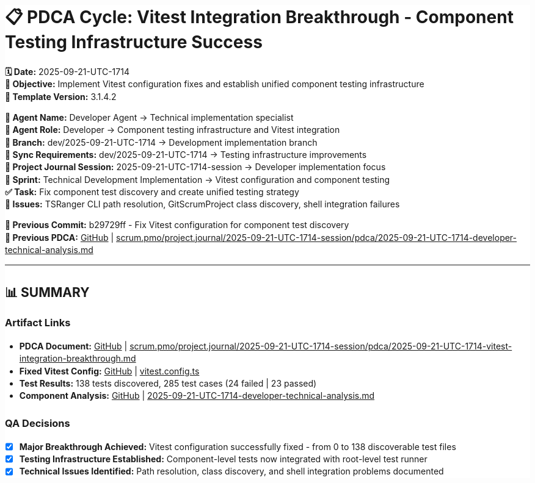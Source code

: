 # 📋 **PDCA Cycle: Vitest Integration Breakthrough - Component Testing Infrastructure Success**

**🗓️ Date:** 2025-09-21-UTC-1714  
**🎯 Objective:** Implement Vitest configuration fixes and establish unified component testing infrastructure  
**🎯 Template Version:** 3.1.4.2  

**👤 Agent Name:** Developer Agent → Technical implementation specialist  
**👤 Agent Role:** Developer → Component testing infrastructure and Vitest integration  
**👤 Branch:** dev/2025-09-21-UTC-1714 → Development implementation branch  
**🔄 Sync Requirements:** dev/2025-09-21-UTC-1714 → Testing infrastructure improvements  
**🎯 Project Journal Session:** 2025-09-21-UTC-1714-session → Developer implementation focus  
**🎯 Sprint:** Technical Development Implementation → Vitest configuration and component testing  
**✅ Task:** Fix component test discovery and create unified testing strategy  
**🚨 Issues:** TSRanger CLI path resolution, GitScrumProject class discovery, shell integration failures  

**📎 Previous Commit:** b29729ff - Fix Vitest configuration for component test discovery  
**🔗 Previous PDCA:** [GitHub](https://github.com/Cerulean-Circle-GmbH/Web4Articles/blob/dev/2025-09-21-UTC-1714/scrum.pmo/project.journal/2025-09-21-UTC-1714-session/pdca/2025-09-21-UTC-1714-developer-technical-analysis.md) | [scrum.pmo/project.journal/2025-09-21-UTC-1714-session/pdca/2025-09-21-UTC-1714-developer-technical-analysis.md](2025-09-21-UTC-1714-developer-technical-analysis.md)

---

## **📊 SUMMARY**

### **Artifact Links**
- **PDCA Document:** [GitHub](https://github.com/Cerulean-Circle-GmbH/Web4Articles/blob/dev/2025-09-21-UTC-1714/scrum.pmo/project.journal/2025-09-21-UTC-1714-session/pdca/2025-09-21-UTC-1714-vitest-integration-breakthrough.md) | [scrum.pmo/project.journal/2025-09-21-UTC-1714-session/pdca/2025-09-21-UTC-1714-vitest-integration-breakthrough.md](2025-09-21-UTC-1714-vitest-integration-breakthrough.md)
- **Fixed Vitest Config:** [GitHub](https://github.com/Cerulean-Circle-GmbH/Web4Articles/blob/dev/2025-09-21-UTC-1714/vitest.config.ts) | [vitest.config.ts](../../../vitest.config.ts)
- **Test Results:** 138 tests discovered, 285 test cases (24 failed | 23 passed)
- **Component Analysis:** [GitHub](https://github.com/Cerulean-Circle-GmbH/Web4Articles/blob/dev/2025-09-21-UTC-1714/scrum.pmo/project.journal/2025-09-21-UTC-1714-session/pdca/2025-09-21-UTC-1714-developer-technical-analysis.md) | [2025-09-21-UTC-1714-developer-technical-analysis.md](2025-09-21-UTC-1714-developer-technical-analysis.md)

### **QA Decisions**
- [x] **Major Breakthrough Achieved:** Vitest configuration successfully fixed - from 0 to 138 discoverable test files
- [x] **Testing Infrastructure Established:** Component-level tests now integrated with root-level test runner
- [x] **Technical Issues Identified:** Path resolution, class discovery, and shell integration problems documented

